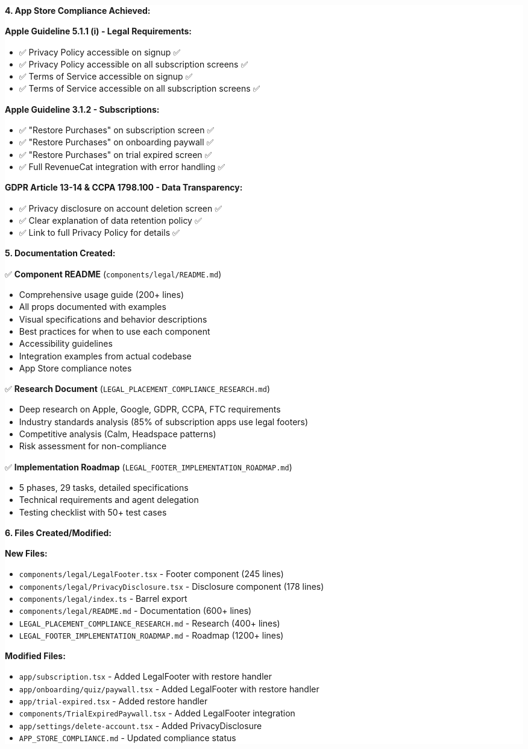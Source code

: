 **4. App Store Compliance Achieved:**

**Apple Guideline 5.1.1 (i) - Legal Requirements:**
- ✅ Privacy Policy accessible on signup ✅
- ✅ Privacy Policy accessible on all subscription screens ✅
- ✅ Terms of Service accessible on signup ✅
- ✅ Terms of Service accessible on all subscription screens ✅

**Apple Guideline 3.1.2 - Subscriptions:**
- ✅ "Restore Purchases" on subscription screen ✅
- ✅ "Restore Purchases" on onboarding paywall ✅
- ✅ "Restore Purchases" on trial expired screen ✅
- ✅ Full RevenueCat integration with error handling ✅

**GDPR Article 13-14 & CCPA 1798.100 - Data Transparency:**
- ✅ Privacy disclosure on account deletion screen ✅
- ✅ Clear explanation of data retention policy ✅
- ✅ Link to full Privacy Policy for details ✅

**5. Documentation Created:**

✅ **Component README** (`components/legal/README.md`)
- Comprehensive usage guide (200+ lines)
- All props documented with examples
- Visual specifications and behavior descriptions
- Best practices for when to use each component
- Accessibility guidelines
- Integration examples from actual codebase
- App Store compliance notes

✅ **Research Document** (`LEGAL_PLACEMENT_COMPLIANCE_RESEARCH.md`)
- Deep research on Apple, Google, GDPR, CCPA, FTC requirements
- Industry standards analysis (85% of subscription apps use legal footers)
- Competitive analysis (Calm, Headspace patterns)
- Risk assessment for non-compliance

✅ **Implementation Roadmap** (`LEGAL_FOOTER_IMPLEMENTATION_ROADMAP.md`)
- 5 phases, 29 tasks, detailed specifications
- Technical requirements and agent delegation
- Testing checklist with 50+ test cases

**6. Files Created/Modified:**

**New Files:**
- `components/legal/LegalFooter.tsx` - Footer component (245 lines)
- `components/legal/PrivacyDisclosure.tsx` - Disclosure component (178 lines)
- `components/legal/index.ts` - Barrel export
- `components/legal/README.md` - Documentation (600+ lines)
- `LEGAL_PLACEMENT_COMPLIANCE_RESEARCH.md` - Research (400+ lines)
- `LEGAL_FOOTER_IMPLEMENTATION_ROADMAP.md` - Roadmap (1200+ lines)

**Modified Files:**
- `app/subscription.tsx` - Added LegalFooter with restore handler
- `app/onboarding/quiz/paywall.tsx` - Added LegalFooter with restore handler
- `app/trial-expired.tsx` - Added restore handler
- `components/TrialExpiredPaywall.tsx` - Added LegalFooter integration
- `app/settings/delete-account.tsx` - Added PrivacyDisclosure
- `APP_STORE_COMPLIANCE.md` - Updated compliance status
